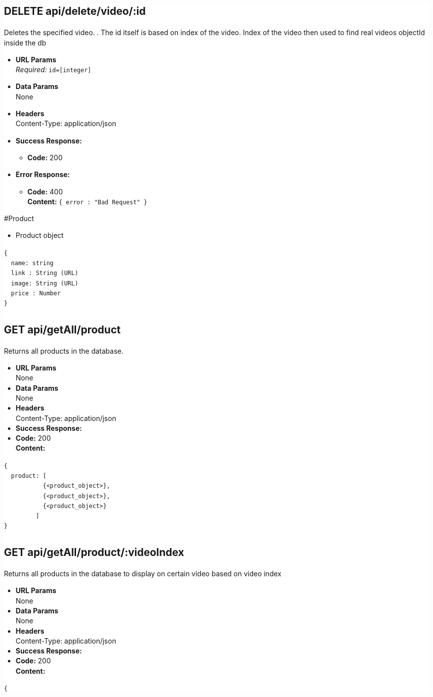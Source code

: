 
**DELETE api/delete/video/:id**
----
  Deletes the specified video. . The id itself is based on index of the video.
  Index of the video then used to find real videos objectId inside the db

* **URL Params**  
  *Required:* `id=[integer]`
* **Data Params**  
  None
* **Headers**  
  Content-Type: application/json  

* **Success Response:** 
  * **Code:** 200 
* **Error Response:**  
  * **Code:** 400  
  **Content:** `{ error : "Bad Request" }`  


#Product
* Product object
```
{
  name: string
  link : String (URL)
  image: String (URL)
  price : Number
}
```

**GET api/getAll/product**
----
  Returns all products  in the database.
* **URL Params**  
  None
* **Data Params**  
  None
* **Headers**  
  Content-Type: application/json  
* **Success Response:**  
* **Code:** 200  
  **Content:**  
```
{
  product: [
           {<product_object>},
           {<product_object>},
           {<product_object>}
         ]
}
```


**GET api/getAll/product/:videoIndex**
----
  Returns all products in the database to display on certain video based on video index
* **URL Params**  
  None
* **Data Params**  
  None
* **Headers**  
  Content-Type: application/json  
* **Success Response:**  
* **Code:** 200  
  **Content:**  
```
{
```